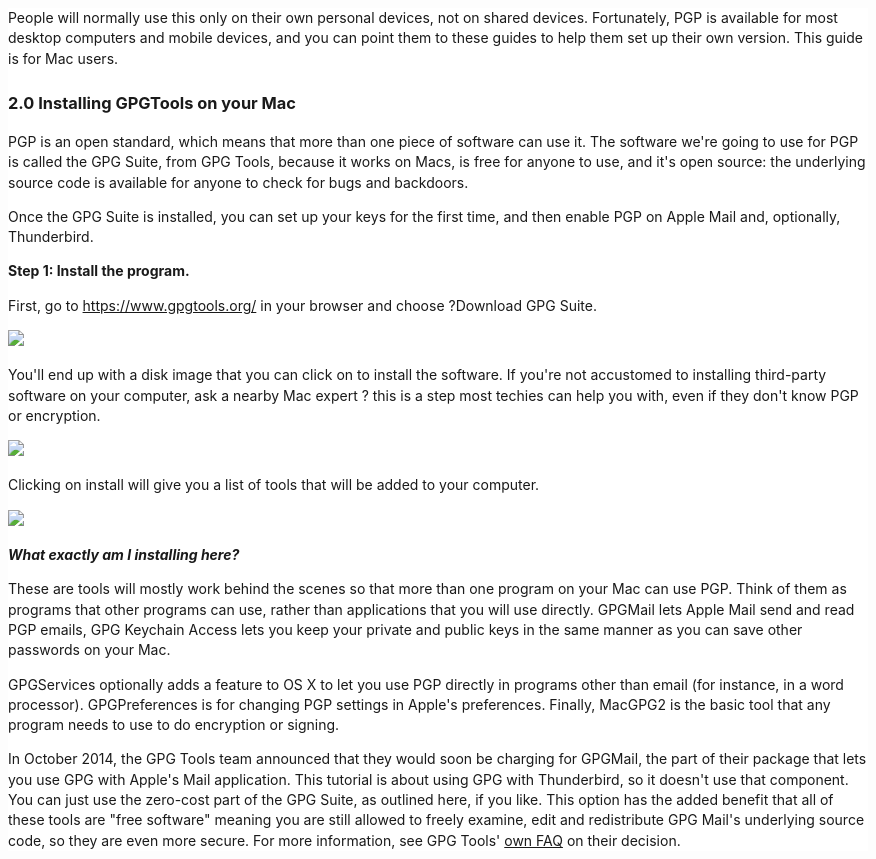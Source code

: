 People will normally use this only on their own personal devices, not on
shared devices. Fortunately, PGP is available for most desktop computers
and mobile devices, and you can point them to these guides to help them
set up their own version. This guide is for Mac users.

### 2.0 Installing GPGTools on your Mac

PGP is an open standard, which means that more than one piece of
software can use it. The software we're going to use for PGP is called
the GPG Suite, from GPG Tools, because it works on Macs, is free for
anyone to use, and it's open source: the underlying source code is
available for anyone to check for bugs and backdoors.

Once the GPG Suite is installed, you can set up your keys for the first
time, and then enable PGP on Apple Mail and, optionally, Thunderbird.

**Step 1: Install the program.**

First, go to <https://www.gpgtools.org/> in your browser and choose
?Download GPG Suite.

![](tool_pgposx1.png)

You'll end up with a disk image that you can click on to install the
software. If you're not accustomed to installing third-party software on
your computer, ask a nearby Mac expert ? this is a step most techies can
help you with, even if they don't know PGP or encryption.

![](tool_pgposx2.png)

Clicking on install will give you a list of tools that will be added to
your computer.

![](tool_pgposx3.png)

***What exactly am I installing here?***

These are tools will mostly work behind the scenes so that more than one
program on your Mac can use PGP. Think of them as programs that other
programs can use, rather than applications that you will use directly.
GPGMail lets Apple Mail send and read PGP emails, GPG Keychain Access
lets you keep your private and public keys in the same manner as you can
save other passwords on your Mac.

GPGServices optionally adds a feature to OS X to let you use PGP
directly in programs other than email (for instance, in a word
processor). GPGPreferences is for changing PGP settings in Apple's
preferences. Finally, MacGPG2 is the basic tool that any program needs
to use to do encryption or signing.

In October 2014, the GPG Tools team announced that they would soon be
charging for GPGMail, the part of their package that lets you use GPG
with Apple's Mail application. This tutorial is about using GPG with
Thunderbird, so it doesn't use that component. You can just use the
zero-cost part of the GPG Suite, as outlined here, if you like. This
option has the added benefit that all of these tools are "free software"
meaning you are still allowed to freely examine, edit and redistribute
GPG Mail's underlying source code, so they are even more secure. For
more information, see GPG Tools' [own
FAQ](https://gpgtools.org/news.html) on their decision.
